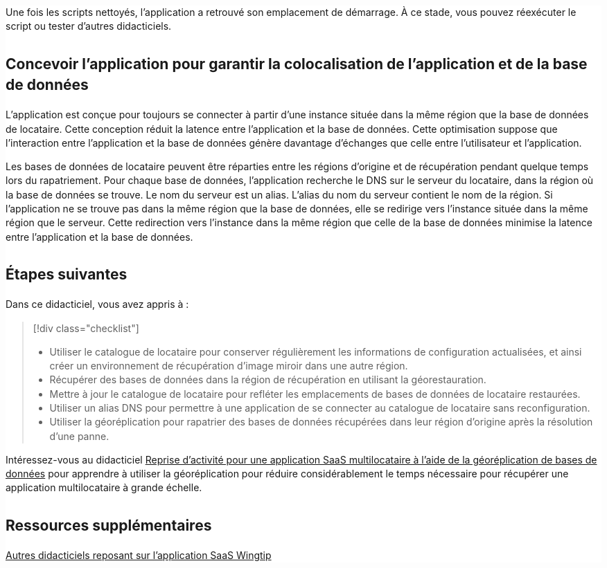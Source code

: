 Une fois les scripts nettoyés, l’application a retrouvé son emplacement de démarrage. À ce stade, vous pouvez réexécuter le script ou tester d’autres didacticiels.

## <a name="designing-the-application-to-ensure-that-the-app-and-the-database-are-co-located"></a>Concevoir l’application pour garantir la colocalisation de l’application et de la base de données 
L’application est conçue pour toujours se connecter à partir d’une instance située dans la même région que la base de données de locataire. Cette conception réduit la latence entre l’application et la base de données. Cette optimisation suppose que l’interaction entre l’application et la base de données génère davantage d’échanges que celle entre l’utilisateur et l’application.  

Les bases de données de locataire peuvent être réparties entre les régions d’origine et de récupération pendant quelque temps lors du rapatriement. Pour chaque base de données, l’application recherche le DNS sur le serveur du locataire, dans la région où la base de données se trouve. Le nom du serveur est un alias. L’alias du nom du serveur contient le nom de la région. Si l’application ne se trouve pas dans la même région que la base de données, elle se redirige vers l’instance située dans la même région que le serveur. Cette redirection vers l’instance dans la même région que celle de la base de données minimise la latence entre l’application et la base de données.  

## <a name="next-steps"></a>Étapes suivantes

Dans ce didacticiel, vous avez appris à :
> [!div class="checklist"]
> 
> * Utiliser le catalogue de locataire pour conserver régulièrement les informations de configuration actualisées, et ainsi créer un environnement de récupération d’image miroir dans une autre région.
> * Récupérer des bases de données dans la région de récupération en utilisant la géorestauration.
> * Mettre à jour le catalogue de locataire pour refléter les emplacements de bases de données de locataire restaurées. 
> * Utiliser un alias DNS pour permettre à une application de se connecter au catalogue de locataire sans reconfiguration.
> * Utiliser la géoréplication pour rapatrier des bases de données récupérées dans leur région d’origine après la résolution d’une panne.

Intéressez-vous au didacticiel [Reprise d’activité pour une application SaaS multilocataire à l’aide de la géoréplication de bases de données](../../sql-database/saas-dbpertenant-dr-geo-replication.md) pour apprendre à utiliser la géoréplication pour réduire considérablement le temps nécessaire pour récupérer une application multilocataire à grande échelle.

## <a name="additional-resources"></a>Ressources supplémentaires

[Autres didacticiels reposant sur l’application SaaS Wingtip](saas-dbpertenant-wingtip-app-overview.md#sql-database-wingtip-saas-tutorials)

